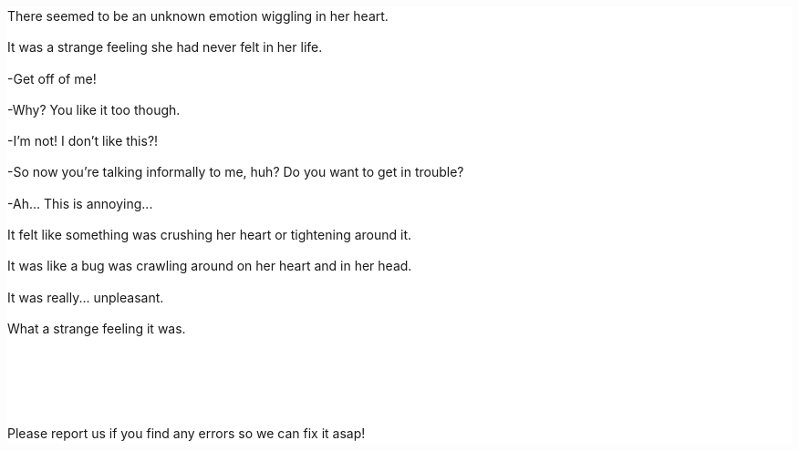There seemed to be an unknown emotion wiggling in her heart.

It was a strange feeling she had never felt in her life.

-Get off of me!

-Why? You like it too though.

-I’m not! I don’t like this?!

-So now you’re talking informally to me, huh? Do you want to get in trouble?

-Ah... This is annoying...

It felt like something was crushing her heart or tightening around it.

It was like a bug was crawling around on her heart and in her head.

It was really... unpleasant.

What a strange feeling it was.

<br><br><br><br>
Please report us if you find any errors so we can fix it asap!